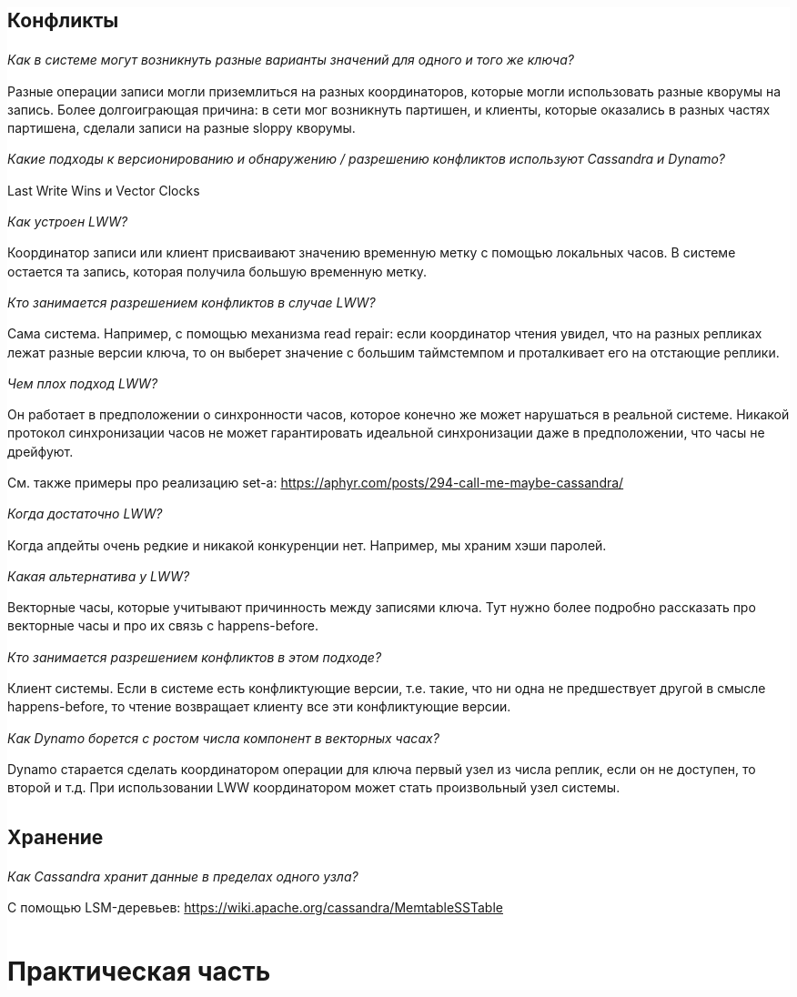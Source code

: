 ## Конфликты

_Как в системе могут возникнуть разные варианты значений для одного и того же ключа?_

Разные операции записи могли приземлиться на разных координаторов, которые могли использовать разные кворумы на запись. Более долгоиграющая причина: в сети мог возникнуть партишен, и клиенты, которые оказались в разных частях партишена, сделали записи на разные sloppy кворумы.

_Какие подходы к версионированию и обнаружению / разрешению конфликтов используют Cassandra и Dynamo?_

Last Write Wins и Vector Clocks

_Как устроен LWW?_

Координатор записи или клиент присваивают значению временную метку с помощью локальных часов. В системе остается та запись, которая получила большую временную метку.

_Кто занимается разрешением конфликтов в случае LWW?_

Сама система. Например, с помощью механизма read repair: если координатор чтения увидел, что на разных репликах лежат разные версии ключа, то он выберет значение с большим таймстемпом и проталкивает его на отстающие реплики.

_Чем плох подход LWW?_

Он работает в предположении о синхронности часов, которое конечно же может нарушаться в реальной системе. Никакой протокол синхронизации часов не может гарантировать идеальной синхронизации даже в предположении, что часы не дрейфуют.

См. также примеры про реализацию set-а: https://aphyr.com/posts/294-call-me-maybe-cassandra/

_Когда достаточно LWW?_

Когда апдейты очень редкие и никакой конкуренции нет. Например, мы храним хэши паролей.

_Какая альтернатива у LWW?_

Векторные часы, которые учитывают причинность между записями ключа.
Тут нужно более подробно рассказать про векторные часы и про их связь с happens-before.

_Кто занимается разрешением конфликтов в этом подходе?_

Клиент системы. Если в системе есть конфликтующие версии, т.е. такие, что ни одна не предшествует другой в смысле happens-before, то чтение возвращает клиенту все эти конфликтующие версии.

_Как Dynamo борется с ростом числа компонент в векторных часах?_

Dynamo старается сделать координатором операции для ключа первый узел из числа реплик, если он не доступен, то второй и т.д. При использовании LWW координатором может стать произвольный узел системы.

## Хранение

_Как Cassandra хранит данные в пределах одного узла?_

С помощью LSM-деревьев: https://wiki.apache.org/cassandra/MemtableSSTable

# Практическая часть
